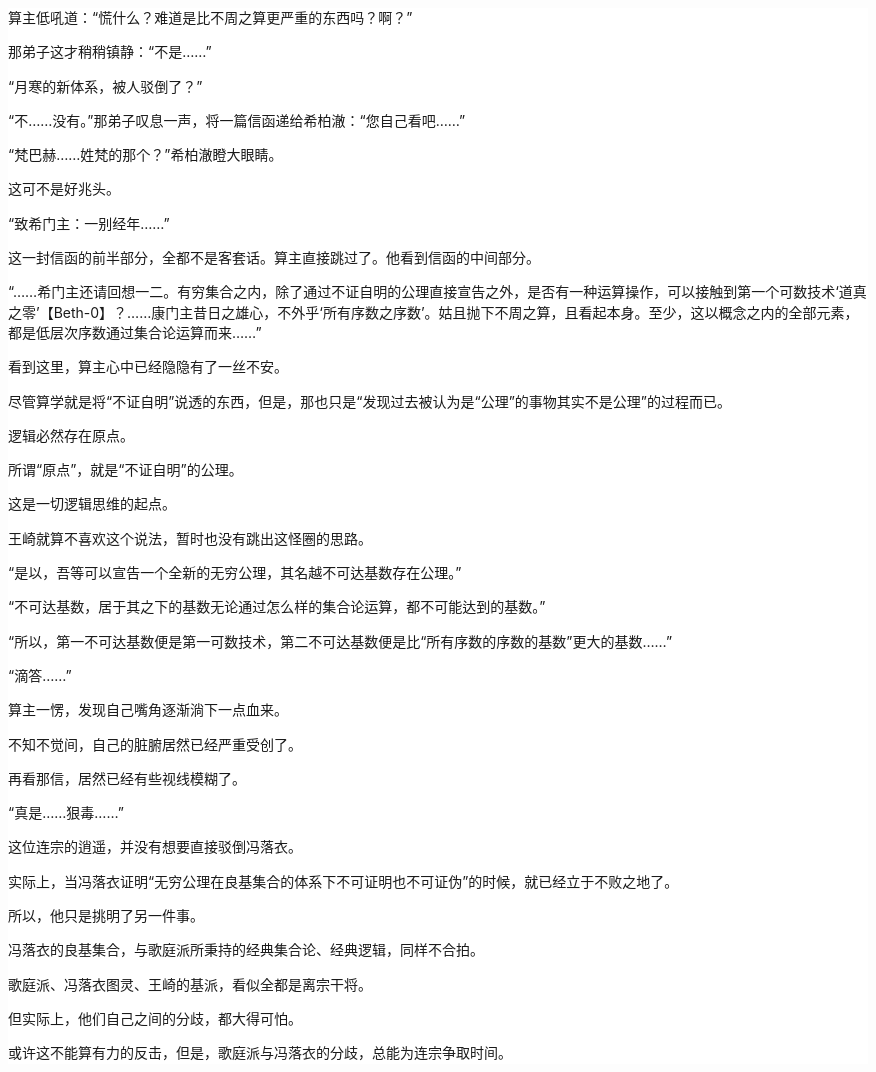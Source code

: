   算主低吼道：“慌什么？难道是比不周之算更严重的东西吗？啊？”

  那弟子这才稍稍镇静：“不是……”

  “月寒的新体系，被人驳倒了？”

  “不……没有。”那弟子叹息一声，将一篇信函递给希柏澈：“您自己看吧……”

  “梵巴赫……姓梵的那个？”希柏澈瞪大眼睛。

  这可不是好兆头。

  “致希门主：一别经年……”

  这一封信函的前半部分，全都不是客套话。算主直接跳过了。他看到信函的中间部分。

  “……希门主还请回想一二。有穷集合之内，除了通过不证自明的公理直接宣告之外，是否有一种运算操作，可以接触到第一个可数技术‘道真之零’【Beth-0】？……康门主昔日之雄心，不外乎‘所有序数之序数’。姑且抛下不周之算，且看起本身。至少，这以概念之内的全部元素，都是低层次序数通过集合论运算而来……”

  看到这里，算主心中已经隐隐有了一丝不安。

  尽管算学就是将“不证自明”说透的东西，但是，那也只是“发现过去被认为是“公理”的事物其实不是公理”的过程而已。

  逻辑必然存在原点。

  所谓“原点”，就是“不证自明”的公理。

  这是一切逻辑思维的起点。

  王崎就算不喜欢这个说法，暂时也没有跳出这怪圈的思路。

  “是以，吾等可以宣告一个全新的无穷公理，其名越不可达基数存在公理。”

  “不可达基数，居于其之下的基数无论通过怎么样的集合论运算，都不可能达到的基数。”

  “所以，第一不可达基数便是第一可数技术，第二不可达基数便是比“所有序数的序数的基数”更大的基数……”

  “滴答……”

  算主一愣，发现自己嘴角逐渐淌下一点血来。

  不知不觉间，自己的脏腑居然已经严重受创了。

  再看那信，居然已经有些视线模糊了。

  “真是……狠毒……”

  这位连宗的逍遥，并没有想要直接驳倒冯落衣。

  实际上，当冯落衣证明“无穷公理在良基集合的体系下不可证明也不可证伪”的时候，就已经立于不败之地了。

  所以，他只是挑明了另一件事。

  冯落衣的良基集合，与歌庭派所秉持的经典集合论、经典逻辑，同样不合拍。

  歌庭派、冯落衣图灵、王崎的基派，看似全都是离宗干将。

  但实际上，他们自己之间的分歧，都大得可怕。

  或许这不能算有力的反击，但是，歌庭派与冯落衣的分歧，总能为连宗争取时间。
